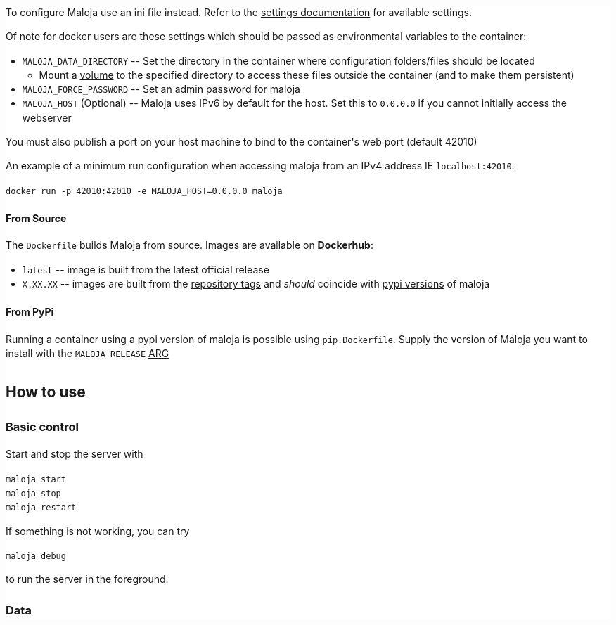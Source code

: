 To configure Maloja use an ini file instead. Refer to the [settings documentation](settings.md) for available settings.

Of note for docker users are these settings which should be passed as environmental variables to the container:

* `MALOJA_DATA_DIRECTORY` -- Set the directory in the container where configuration folders/files should be located
  * Mount a [volume](https://docs.docker.com/engine/reference/builder/#volume) to the specified directory to access these files outside the container (and to make them persistent)
* `MALOJA_FORCE_PASSWORD` -- Set an admin password for maloja
* `MALOJA_HOST` (Optional) -- Maloja uses IPv6 by default for the host. Set this to `0.0.0.0` if you cannot initially access the webserver

You must also publish a port on your host machine to bind to the container's web port (default 42010)

An example of a minimum run configuration when accessing maloja from an IPv4 address IE `localhost:42010`:

```console
docker run -p 42010:42010 -e MALOJA_HOST=0.0.0.0 maloja
```

#### From Source

The [`Dockerfile`](Dockerfile) builds Maloja from source. Images are available on [**Dockerhub**](https://hub.docker.com/r/krateng/maloja):

* `latest` -- image is built from the latest official release
* `X.XX.XX` -- images are built from the [repository tags](https://github.com/krateng/maloja/tags) and *should* coincide with [pypi versions](https://pypi.org/project/malojaserver/) of maloja

#### From PyPi

Running a container using a [pypi version](https://pypi.org/project/malojaserver/) of maloja is possible using [`pip.Dockerfile`](pip.Dockerfile). Supply the version of Maloja you want to install with the `MALOJA_RELEASE` [ARG](https://docs.docker.com/engine/reference/builder/#arg)


## How to use

### Basic control

Start and stop the server with

	maloja start
	maloja stop
	maloja restart

If something is not working, you can try

	maloja debug

to run the server in the foreground.


### Data
